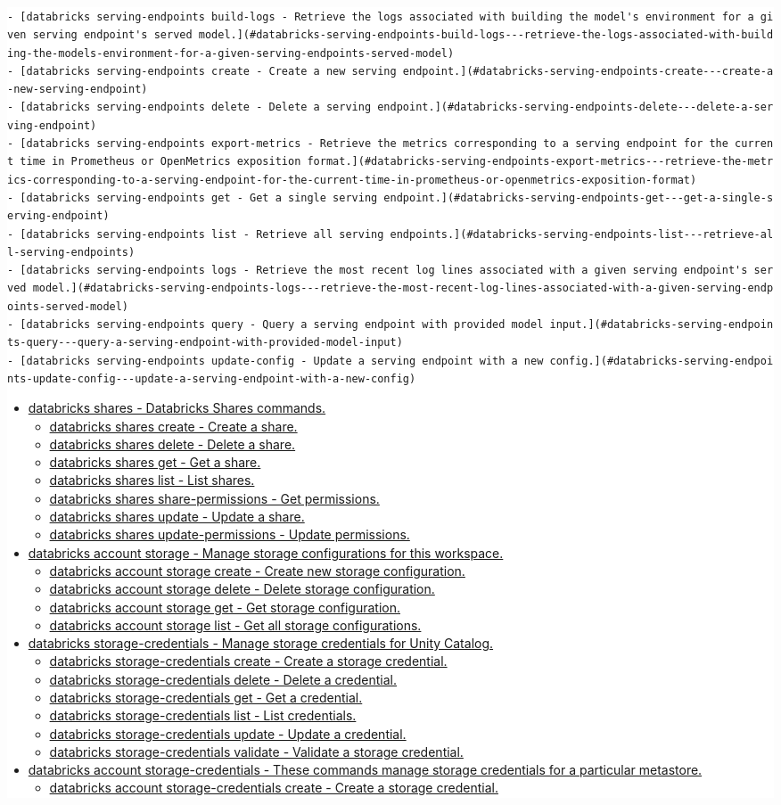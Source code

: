     - [databricks serving-endpoints build-logs - Retrieve the logs associated with building the model's environment for a given serving endpoint's served model.](#databricks-serving-endpoints-build-logs---retrieve-the-logs-associated-with-building-the-models-environment-for-a-given-serving-endpoints-served-model)
    - [databricks serving-endpoints create - Create a new serving endpoint.](#databricks-serving-endpoints-create---create-a-new-serving-endpoint)
    - [databricks serving-endpoints delete - Delete a serving endpoint.](#databricks-serving-endpoints-delete---delete-a-serving-endpoint)
    - [databricks serving-endpoints export-metrics - Retrieve the metrics corresponding to a serving endpoint for the current time in Prometheus or OpenMetrics exposition format.](#databricks-serving-endpoints-export-metrics---retrieve-the-metrics-corresponding-to-a-serving-endpoint-for-the-current-time-in-prometheus-or-openmetrics-exposition-format)
    - [databricks serving-endpoints get - Get a single serving endpoint.](#databricks-serving-endpoints-get---get-a-single-serving-endpoint)
    - [databricks serving-endpoints list - Retrieve all serving endpoints.](#databricks-serving-endpoints-list---retrieve-all-serving-endpoints)
    - [databricks serving-endpoints logs - Retrieve the most recent log lines associated with a given serving endpoint's served model.](#databricks-serving-endpoints-logs---retrieve-the-most-recent-log-lines-associated-with-a-given-serving-endpoints-served-model)
    - [databricks serving-endpoints query - Query a serving endpoint with provided model input.](#databricks-serving-endpoints-query---query-a-serving-endpoint-with-provided-model-input)
    - [databricks serving-endpoints update-config - Update a serving endpoint with a new config.](#databricks-serving-endpoints-update-config---update-a-serving-endpoint-with-a-new-config)
- [databricks shares - Databricks Shares commands.](#databricks-shares---databricks-shares-commands)
    - [databricks shares create - Create a share.](#databricks-shares-create---create-a-share)
    - [databricks shares delete - Delete a share.](#databricks-shares-delete---delete-a-share)
    - [databricks shares get - Get a share.](#databricks-shares-get---get-a-share)
    - [databricks shares list - List shares.](#databricks-shares-list---list-shares)
    - [databricks shares share-permissions - Get permissions.](#databricks-shares-share-permissions---get-permissions)
    - [databricks shares update - Update a share.](#databricks-shares-update---update-a-share)
    - [databricks shares update-permissions - Update permissions.](#databricks-shares-update-permissions---update-permissions)
- [databricks account storage - Manage storage configurations for this workspace.](#databricks-account-storage---manage-storage-configurations-for-this-workspace)
    - [databricks account storage create - Create new storage configuration.](#databricks-account-storage-create---create-new-storage-configuration)
    - [databricks account storage delete - Delete storage configuration.](#databricks-account-storage-delete---delete-storage-configuration)
    - [databricks account storage get - Get storage configuration.](#databricks-account-storage-get---get-storage-configuration)
    - [databricks account storage list - Get all storage configurations.](#databricks-account-storage-list---get-all-storage-configurations)
- [databricks storage-credentials - Manage storage credentials for Unity Catalog.](#databricks-storage-credentials---manage-storage-credentials-for-unity-catalog)
    - [databricks storage-credentials create - Create a storage credential.](#databricks-storage-credentials-create---create-a-storage-credential)
    - [databricks storage-credentials delete - Delete a credential.](#databricks-storage-credentials-delete---delete-a-credential)
    - [databricks storage-credentials get - Get a credential.](#databricks-storage-credentials-get---get-a-credential)
    - [databricks storage-credentials list - List credentials.](#databricks-storage-credentials-list---list-credentials)
    - [databricks storage-credentials update - Update a credential.](#databricks-storage-credentials-update---update-a-credential)
    - [databricks storage-credentials validate - Validate a storage credential.](#databricks-storage-credentials-validate---validate-a-storage-credential)
- [databricks account storage-credentials - These commands manage storage credentials for a particular metastore.](#databricks-account-storage-credentials---these-commands-manage-storage-credentials-for-a-particular-metastore)
    - [databricks account storage-credentials create - Create a storage credential.](#databricks-account-storage-credentials-create---create-a-storage-credential)